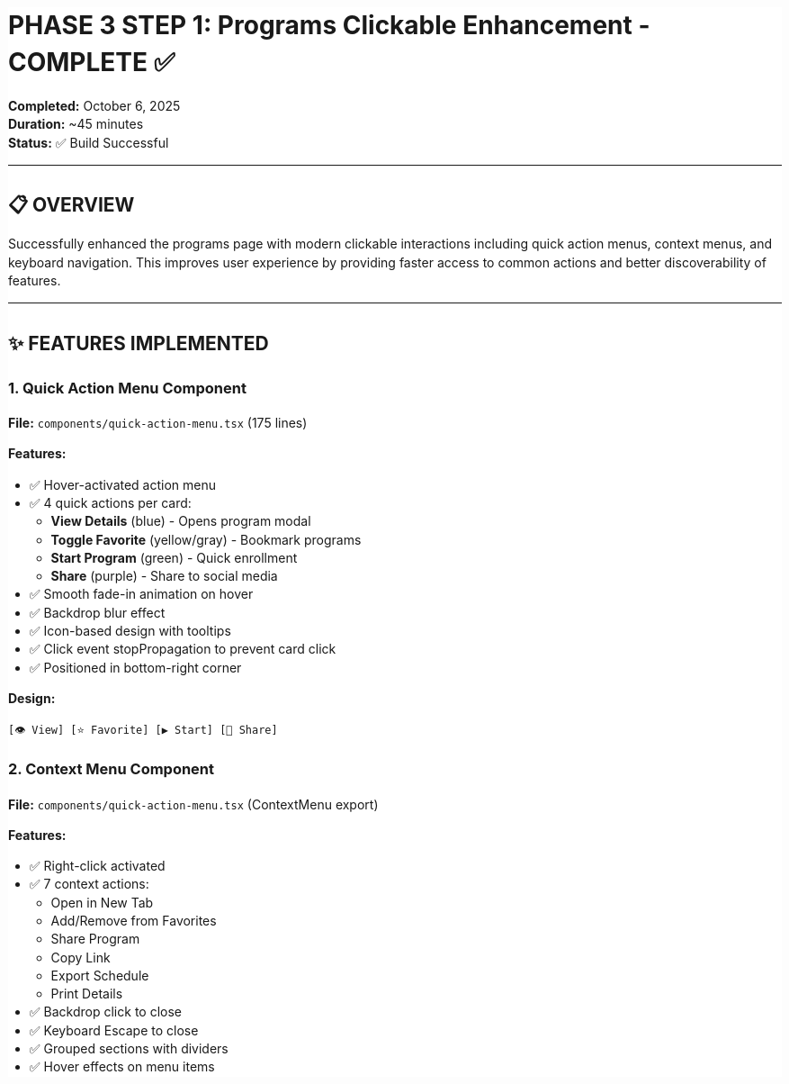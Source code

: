 # PHASE 3 STEP 1: Programs Clickable Enhancement - COMPLETE ✅

**Completed:** October 6, 2025  
**Duration:** ~45 minutes  
**Status:** ✅ Build Successful

---

## 📋 OVERVIEW

Successfully enhanced the programs page with modern clickable interactions including quick action menus, context menus, and keyboard navigation. This improves user experience by providing faster access to common actions and better discoverability of features.

---

## ✨ FEATURES IMPLEMENTED

### 1. Quick Action Menu Component
**File:** `components/quick-action-menu.tsx` (175 lines)

**Features:**
- ✅ Hover-activated action menu
- ✅ 4 quick actions per card:
  - **View Details** (blue) - Opens program modal
  - **Toggle Favorite** (yellow/gray) - Bookmark programs
  - **Start Program** (green) - Quick enrollment
  - **Share** (purple) - Share to social media
- ✅ Smooth fade-in animation on hover
- ✅ Backdrop blur effect
- ✅ Icon-based design with tooltips
- ✅ Click event stopPropagation to prevent card click
- ✅ Positioned in bottom-right corner

**Design:**
```tsx
[👁 View] [⭐ Favorite] [▶ Start] [🔗 Share]
```

### 2. Context Menu Component  
**File:** `components/quick-action-menu.tsx` (ContextMenu export)

**Features:**
- ✅ Right-click activated
- ✅ 7 context actions:
  - Open in New Tab
  - Add/Remove from Favorites
  - Share Program
  - Copy Link
  - Export Schedule
  - Print Details
- ✅ Backdrop click to close
- ✅ Keyboard Escape to close
- ✅ Grouped sections with dividers
- ✅ Hover effects on menu items

